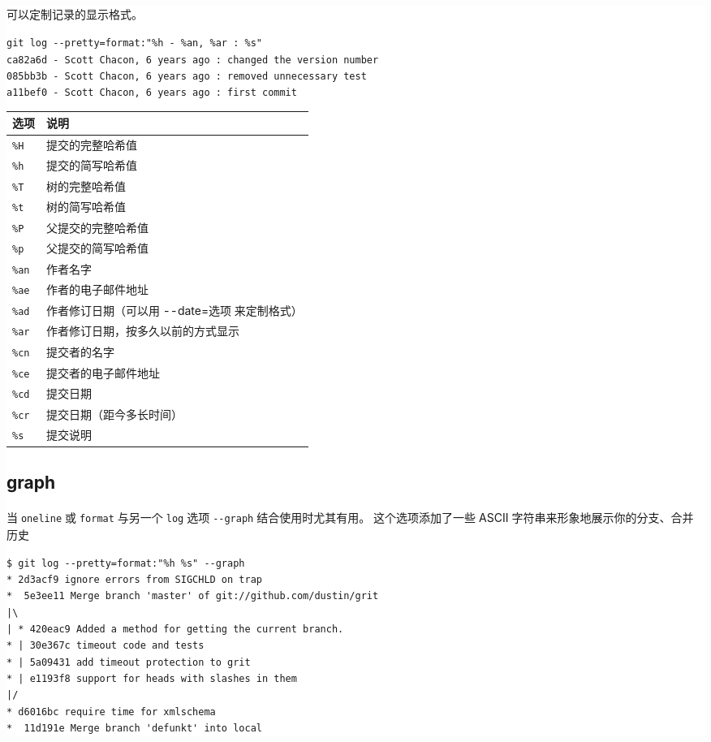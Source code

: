 可以定制记录的显示格式。

```
git log --pretty=format:"%h - %an, %ar : %s"
ca82a6d - Scott Chacon, 6 years ago : changed the version number
085bb3b - Scott Chacon, 6 years ago : removed unnecessary test
a11bef0 - Scott Chacon, 6 years ago : first commit
```

| 选项  | 说明                                          |
| :---- | :-------------------------------------------- |
| `%H`  | 提交的完整哈希值                              |
| `%h`  | 提交的简写哈希值                              |
| `%T`  | 树的完整哈希值                                |
| `%t`  | 树的简写哈希值                                |
| `%P`  | 父提交的完整哈希值                            |
| `%p`  | 父提交的简写哈希值                            |
| `%an` | 作者名字                                      |
| `%ae` | 作者的电子邮件地址                            |
| `%ad` | 作者修订日期（可以用 --date=选项 来定制格式） |
| `%ar` | 作者修订日期，按多久以前的方式显示            |
| `%cn` | 提交者的名字                                  |
| `%ce` | 提交者的电子邮件地址                          |
| `%cd` | 提交日期                                      |
| `%cr` | 提交日期（距今多长时间）                      |
| `%s`  | 提交说明                                      |



## graph

当 `oneline` 或 `format` 与另一个 `log` 选项 `--graph` 结合使用时尤其有用。 这个选项添加了一些 ASCII 字符串来形象地展示你的分支、合并历史

```console
$ git log --pretty=format:"%h %s" --graph
* 2d3acf9 ignore errors from SIGCHLD on trap
*  5e3ee11 Merge branch 'master' of git://github.com/dustin/grit
|\
| * 420eac9 Added a method for getting the current branch.
* | 30e367c timeout code and tests
* | 5a09431 add timeout protection to grit
* | e1193f8 support for heads with slashes in them
|/
* d6016bc require time for xmlschema
*  11d191e Merge branch 'defunkt' into local
```
